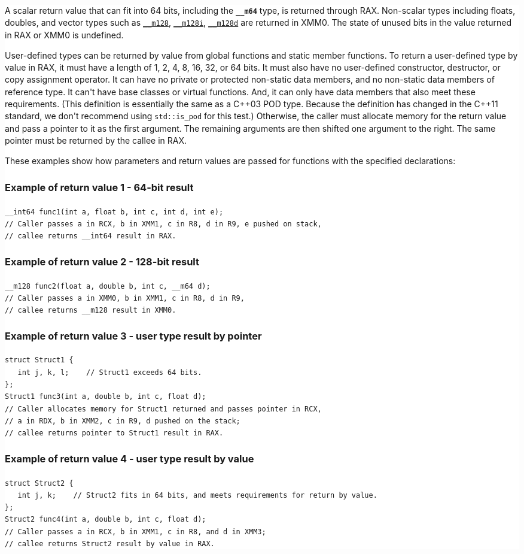 A scalar return value that can fit into 64 bits, including the **`__m64`** type, is returned through RAX. Non-scalar types including floats, doubles, and vector types such as [`__m128`](../cpp/m128.md), [`__m128i`](../cpp/m128i.md), [`__m128d`](../cpp/m128d.md) are returned in XMM0. The state of unused bits in the value returned in RAX or XMM0 is undefined.

User-defined types can be returned by value from global functions and static member functions. To return a user-defined type by value in RAX, it must have a length of 1, 2, 4, 8, 16, 32, or 64 bits. It must also have no user-defined constructor, destructor, or copy assignment operator. It can have no private or protected non-static data members, and no non-static data members of reference type. It can't have base classes or virtual functions. And, it can only have data members that also meet these requirements. (This definition is essentially the same as a C++03 POD type. Because the definition has changed in the C++11 standard, we don't recommend using `std::is_pod` for this test.) Otherwise, the caller must allocate memory for the return value and pass a pointer to it as the first argument. The remaining arguments are then shifted one argument to the right. The same pointer must be returned by the callee in RAX.

These examples show how parameters and return values are passed for functions with the specified declarations:

### Example of return value 1 - 64-bit result

```Output
__int64 func1(int a, float b, int c, int d, int e);
// Caller passes a in RCX, b in XMM1, c in R8, d in R9, e pushed on stack,
// callee returns __int64 result in RAX.
```

### Example of return value 2 - 128-bit result

```Output
__m128 func2(float a, double b, int c, __m64 d);
// Caller passes a in XMM0, b in XMM1, c in R8, d in R9,
// callee returns __m128 result in XMM0.
```

### Example of return value 3 - user type result by pointer

```Output
struct Struct1 {
   int j, k, l;    // Struct1 exceeds 64 bits.
};
Struct1 func3(int a, double b, int c, float d);
// Caller allocates memory for Struct1 returned and passes pointer in RCX,
// a in RDX, b in XMM2, c in R9, d pushed on the stack;
// callee returns pointer to Struct1 result in RAX.
```

### Example of return value 4 - user type result by value

```Output
struct Struct2 {
   int j, k;    // Struct2 fits in 64 bits, and meets requirements for return by value.
};
Struct2 func4(int a, double b, int c, float d);
// Caller passes a in RCX, b in XMM1, c in R8, and d in XMM3;
// callee returns Struct2 result by value in RAX.
```
